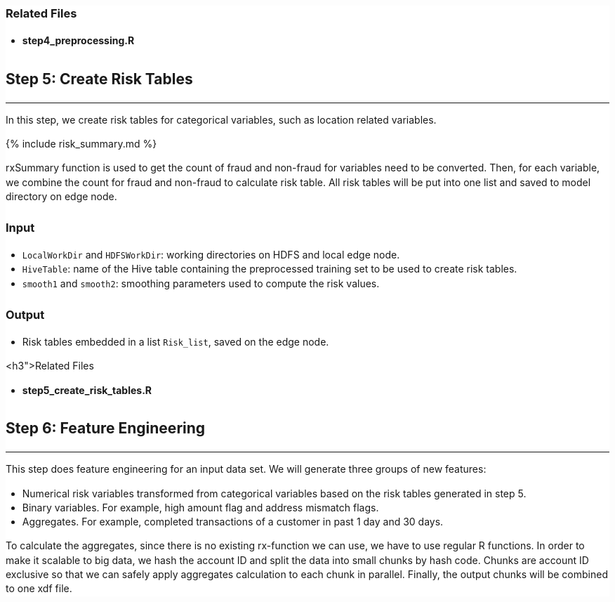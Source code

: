 <h3>Related Files</h3>

<ul>
  <li><strong>step4_preprocessing.R</strong></li>
</ul>

<h2 id="step-5">Step 5: Create Risk Tables</h2>
<hr />

In this step, we create risk tables for categorical variables, such as location related variables. 

{% include risk_summary.md %}

<p>rxSummary function is used to get the count of fraud and non-fraud for variables need to be converted. Then, for each variable, we combine the count for fraud and non-fraud to calculate risk table. All risk tables will be put into one list and saved to model directory on edge node.</p>

<h3>Input</h3>

<ul>
  <li><code>LocalWorkDir</code> and <code>HDFSWorkDir</code>: working directories on HDFS and local edge node.</li>
  <li><code>HiveTable</code>: name of the Hive table containing the preprocessed training set to be used to create risk tables.</li>
  <li><code>smooth1</code> and <code>smooth2</code>: smoothing parameters used to compute the risk values.</li>
</ul>

<h3>Output</h3>

<ul>
  <li>Risk tables embedded in a list <code>Risk_list</code>, saved on the edge node.</li>
</ul>

<h3">Related Files</h3>

<ul>
  <li><strong>step5_create_risk_tables.R</strong></li>
</ul>

<h2 id="step-6">Step 6: Feature Engineering</h2>
<hr />

<p>This step does feature engineering for an input data set. We will generate three groups of new features:</p>

<ul>
  <li>Numerical risk variables transformed from categorical variables based on the risk tables generated in step 5.</li>
  <li>Binary variables. For example, high amount flag and address mismatch flags.</li>
  <li>Aggregates. For example, completed transactions of a customer in past 1 day and 30 days.</li>
</ul>

<p>To calculate the aggregates, since there is no existing rx-function we can use, we have to use regular R functions. In order to make it scalable to big data, we hash the account ID and split the data into small chunks by hash code. Chunks are account ID exclusive so that we can safely apply aggregates calculation to each chunk in parallel. Finally, the output chunks will be combined to one xdf file.</p>
